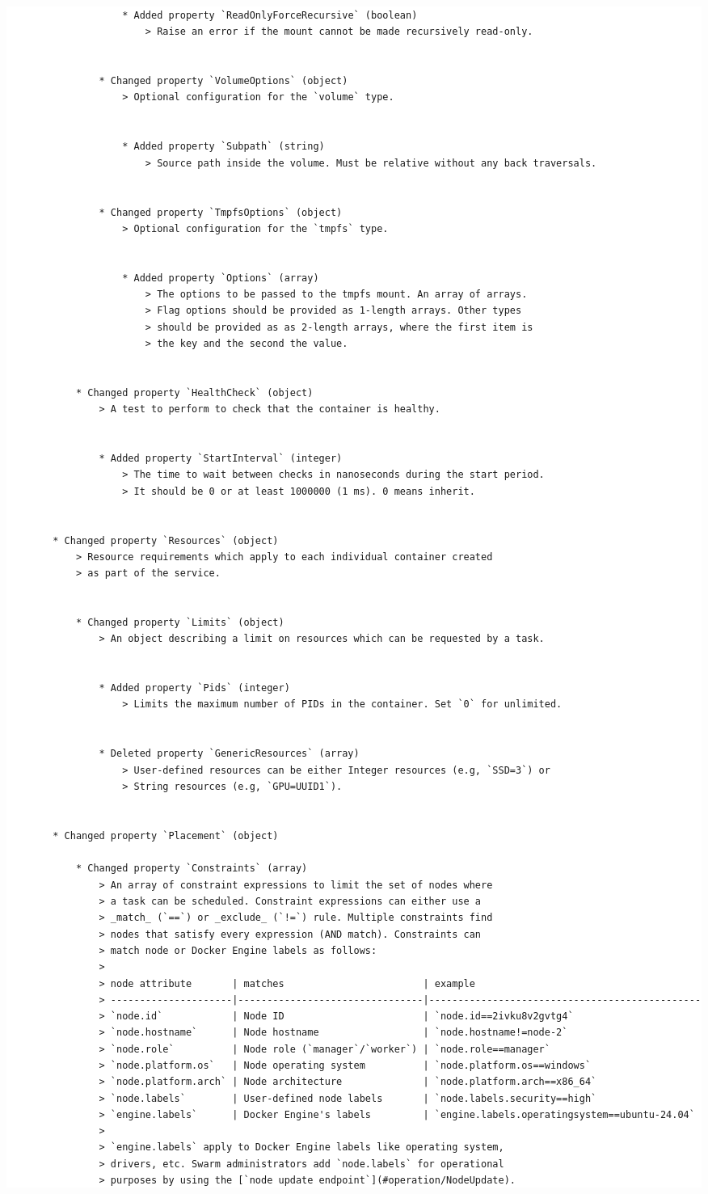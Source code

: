                         * Added property `ReadOnlyForceRecursive` (boolean)
                            > Raise an error if the mount cannot be made recursively read-only.


                    * Changed property `VolumeOptions` (object)
                        > Optional configuration for the `volume` type.


                        * Added property `Subpath` (string)
                            > Source path inside the volume. Must be relative without any back traversals.


                    * Changed property `TmpfsOptions` (object)
                        > Optional configuration for the `tmpfs` type.


                        * Added property `Options` (array)
                            > The options to be passed to the tmpfs mount. An array of arrays.
                            > Flag options should be provided as 1-length arrays. Other types
                            > should be provided as as 2-length arrays, where the first item is
                            > the key and the second the value.


                * Changed property `HealthCheck` (object)
                    > A test to perform to check that the container is healthy.


                    * Added property `StartInterval` (integer)
                        > The time to wait between checks in nanoseconds during the start period.
                        > It should be 0 or at least 1000000 (1 ms). 0 means inherit.


            * Changed property `Resources` (object)
                > Resource requirements which apply to each individual container created
                > as part of the service.


                * Changed property `Limits` (object)
                    > An object describing a limit on resources which can be requested by a task.


                    * Added property `Pids` (integer)
                        > Limits the maximum number of PIDs in the container. Set `0` for unlimited.


                    * Deleted property `GenericResources` (array)
                        > User-defined resources can be either Integer resources (e.g, `SSD=3`) or
                        > String resources (e.g, `GPU=UUID1`).


            * Changed property `Placement` (object)

                * Changed property `Constraints` (array)
                    > An array of constraint expressions to limit the set of nodes where
                    > a task can be scheduled. Constraint expressions can either use a
                    > _match_ (`==`) or _exclude_ (`!=`) rule. Multiple constraints find
                    > nodes that satisfy every expression (AND match). Constraints can
                    > match node or Docker Engine labels as follows:
                    > 
                    > node attribute       | matches                        | example
                    > ---------------------|--------------------------------|-----------------------------------------------
                    > `node.id`            | Node ID                        | `node.id==2ivku8v2gvtg4`
                    > `node.hostname`      | Node hostname                  | `node.hostname!=node-2`
                    > `node.role`          | Node role (`manager`/`worker`) | `node.role==manager`
                    > `node.platform.os`   | Node operating system          | `node.platform.os==windows`
                    > `node.platform.arch` | Node architecture              | `node.platform.arch==x86_64`
                    > `node.labels`        | User-defined node labels       | `node.labels.security==high`
                    > `engine.labels`      | Docker Engine's labels         | `engine.labels.operatingsystem==ubuntu-24.04`
                    > 
                    > `engine.labels` apply to Docker Engine labels like operating system,
                    > drivers, etc. Swarm administrators add `node.labels` for operational
                    > purposes by using the [`node update endpoint`](#operation/NodeUpdate).